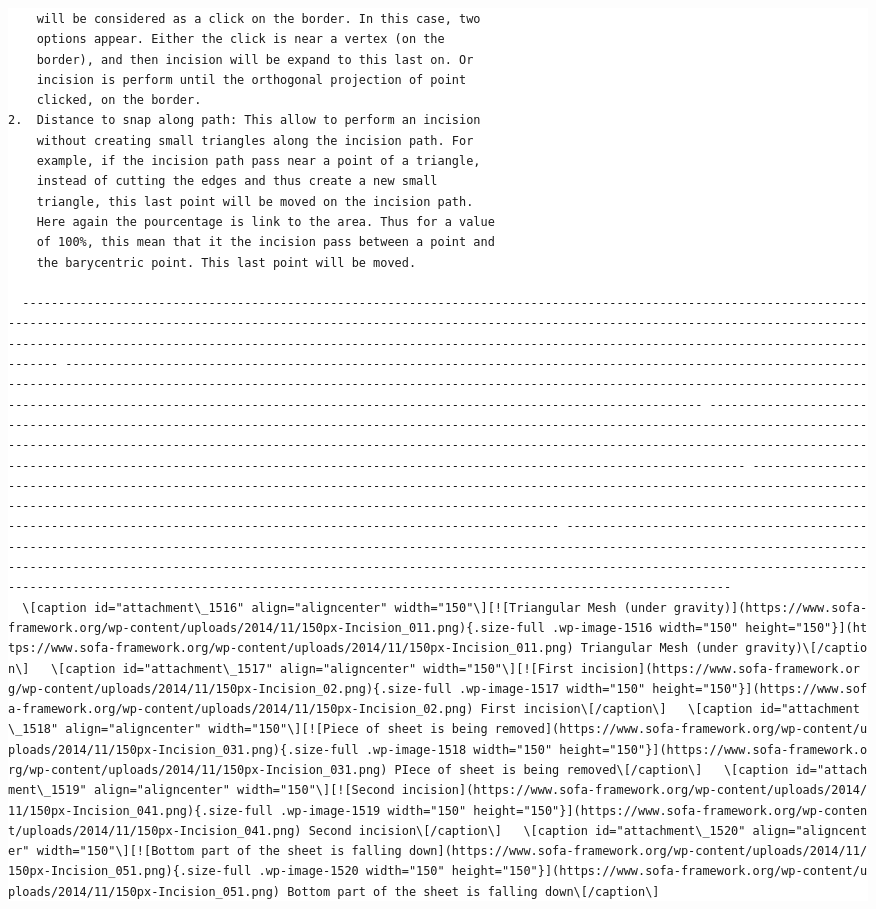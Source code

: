         will be considered as a click on the border. In this case, two
        options appear. Either the click is near a vertex (on the
        border), and then incision will be expand to this last on. Or
        incision is perform until the orthogonal projection of point
        clicked, on the border.
    2.  Distance to snap along path: This allow to perform an incision
        without creating small triangles along the incision path. For
        example, if the incision path pass near a point of a triangle,
        instead of cutting the edges and thus create a new small
        triangle, this last point will be moved on the incision path.
        Here again the pourcentage is link to the area. Thus for a value
        of 100%, this mean that it the incision pass between a point and
        the barycentric point. This last point will be moved.

      ----------------------------------------------------------------------------------------------------------------------------------------------------------------------------------------------------------------------------------------------------------------------------------------------------------------------------------------------------------------------------- ----------------------------------------------------------------------------------------------------------------------------------------------------------------------------------------------------------------------------------------------------------------------------------------------------------------------------------------- ----------------------------------------------------------------------------------------------------------------------------------------------------------------------------------------------------------------------------------------------------------------------------------------------------------------------------------------------------------------------------- --------------------------------------------------------------------------------------------------------------------------------------------------------------------------------------------------------------------------------------------------------------------------------------------------------------------------------------------- -----------------------------------------------------------------------------------------------------------------------------------------------------------------------------------------------------------------------------------------------------------------------------------------------------------------------------------------------------------------------------------------------
      \[caption id="attachment\_1516" align="aligncenter" width="150"\][![Triangular Mesh (under gravity)](https://www.sofa-framework.org/wp-content/uploads/2014/11/150px-Incision_011.png){.size-full .wp-image-1516 width="150" height="150"}](https://www.sofa-framework.org/wp-content/uploads/2014/11/150px-Incision_011.png) Triangular Mesh (under gravity)\[/caption\]   \[caption id="attachment\_1517" align="aligncenter" width="150"\][![First incision](https://www.sofa-framework.org/wp-content/uploads/2014/11/150px-Incision_02.png){.size-full .wp-image-1517 width="150" height="150"}](https://www.sofa-framework.org/wp-content/uploads/2014/11/150px-Incision_02.png) First incision\[/caption\]   \[caption id="attachment\_1518" align="aligncenter" width="150"\][![Piece of sheet is being removed](https://www.sofa-framework.org/wp-content/uploads/2014/11/150px-Incision_031.png){.size-full .wp-image-1518 width="150" height="150"}](https://www.sofa-framework.org/wp-content/uploads/2014/11/150px-Incision_031.png) PIece of sheet is being removed\[/caption\]   \[caption id="attachment\_1519" align="aligncenter" width="150"\][![Second incision](https://www.sofa-framework.org/wp-content/uploads/2014/11/150px-Incision_041.png){.size-full .wp-image-1519 width="150" height="150"}](https://www.sofa-framework.org/wp-content/uploads/2014/11/150px-Incision_041.png) Second incision\[/caption\]   \[caption id="attachment\_1520" align="aligncenter" width="150"\][![Bottom part of the sheet is falling down](https://www.sofa-framework.org/wp-content/uploads/2014/11/150px-Incision_051.png){.size-full .wp-image-1520 width="150" height="150"}](https://www.sofa-framework.org/wp-content/uploads/2014/11/150px-Incision_051.png) Bottom part of the sheet is falling down\[/caption\]